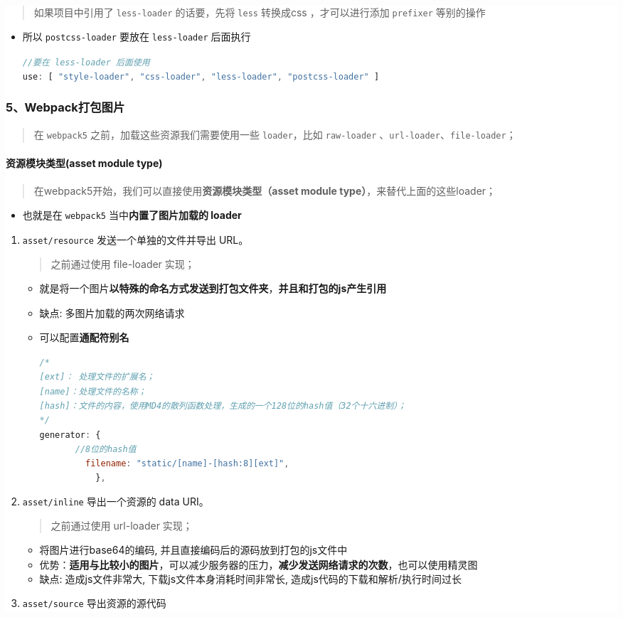 > 如果项目中引用了 `less-loader`  的话要，先将 `less` 转换成css ，才可以进行添加 `prefixer` 等别的操作

- 所以 `postcss-loader` 要放在 `less-loader` 后面执行

  ~~~js
  //要在 less-loader 后面使用
  use: [ "style-loader", "css-loader", "less-loader", "postcss-loader" ]
  ~~~



### 5、Webpack打包图片



> 在 `webpack5` 之前，加载这些资源我们需要使用一些 `loader`，比如 `raw-loader` 、`url-loader`、`file-loader`；





#### 资源模块类型(asset module type)

> 在webpack5开始，我们可以直接使用**资源模块类型（asset module type）**，来替代上面的这些loader；

- 也就是在 `webpack5` 当中**内置了图片加载的 loader**



1. `asset/resource` 发送一个单独的文件并导出 URL。

   > 之前通过使用 file-loader 实现；

   - 就是将一个图片**以特殊的命名方式发送到打包文件夹**，**并且和打包的js产生引用**

   - 缺点: 多图片加载的两次网络请求

   - 可以配置**通配符别名**

     ~~~js
     /*
     [ext]： 处理文件的扩展名；
     [name]：处理文件的名称；
     [hash]：文件的内容，使用MD4的散列函数处理，生成的一个128位的hash值（32个十六进制）；
     */
     generator: {
         	//8位的hash值
              filename: "static/[name]-[hash:8][ext]",
                },
     ~~~

     

2. `asset/inline` 导出一个资源的 data URI。

   > 之前通过使用 url-loader 实现；

   - 将图片进行base64的编码, 并且直接编码后的源码放到打包的js文件中
   - 优势：**适用与比较小的图片**，可以减少服务器的压力，**减少发送网络请求的次数**，也可以使用精灵图
   - 缺点: 造成js文件非常大, 下载js文件本身消耗时间非常长, 造成js代码的下载和解析/执行时间过长



3. `asset/source` 导出资源的源代码
